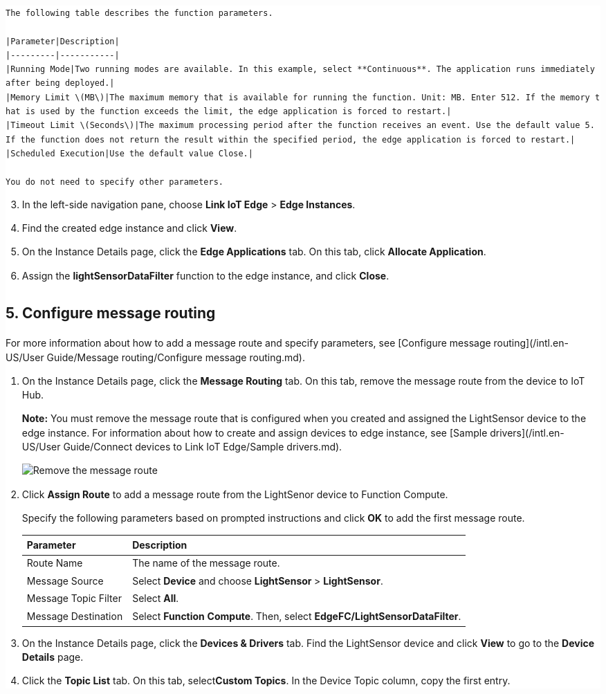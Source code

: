     The following table describes the function parameters.

    |Parameter|Description|
    |---------|-----------|
    |Running Mode|Two running modes are available. In this example, select **Continuous**. The application runs immediately after being deployed.|
    |Memory Limit \(MB\)|The maximum memory that is available for running the function. Unit: MB. Enter 512. If the memory that is used by the function exceeds the limit, the edge application is forced to restart.|
    |Timeout Limit \(Seconds\)|The maximum processing period after the function receives an event. Use the default value 5. If the function does not return the result within the specified period, the edge application is forced to restart.|
    |Scheduled Execution|Use the default value Close.|

    You do not need to specify other parameters.

3.  In the left-side navigation pane, choose **Link IoT Edge** \> **Edge Instances**.

4.  Find the created edge instance and click **View**.

5.  On the Instance Details page, click the **Edge Applications** tab. On this tab, click **Allocate Application**.

6.  Assign the **lightSensorDataFilter** function to the edge instance, and click **Close**.


## 5. Configure message routing

For more information about how to add a message route and specify parameters, see [Configure message routing](/intl.en-US/User Guide/Message routing/Configure message routing.md).

1.  On the Instance Details page, click the **Message Routing** tab. On this tab, remove the message route from the device to IoT Hub.

    **Note:** You must remove the message route that is configured when you created and assigned the LightSensor device to the edge instance. For information about how to create and assign devices to edge instance, see [Sample drivers](/intl.en-US/User Guide/Connect devices to Link IoT Edge/Sample drivers.md).

    ![Remove the message route](https://static-aliyun-doc.oss-accelerate.aliyuncs.com/assets/img/en-US/7839128851/p39306.png)

2.  Click **Assign Route** to add a message route from the LightSenor device to Function Compute.

    Specify the following parameters based on prompted instructions and click **OK** to add the first message route.

    |Parameter|Description|
    |---------|-----------|
    |Route Name|The name of the message route.|
    |Message Source|Select **Device** and choose **LightSensor** \> **LightSensor**.|
    |Message Topic Filter|Select **All**.|
    |Message Destination|Select **Function Compute**. Then, select **EdgeFC/LightSensorDataFilter**.|

3.  On the Instance Details page, click the **Devices & Drivers** tab. Find the LightSensor device and click **View** to go to the **Device Details** page.

4.  Click the **Topic List** tab. On this tab, select**Custom Topics**. In the Device Topic column, copy the first entry.
